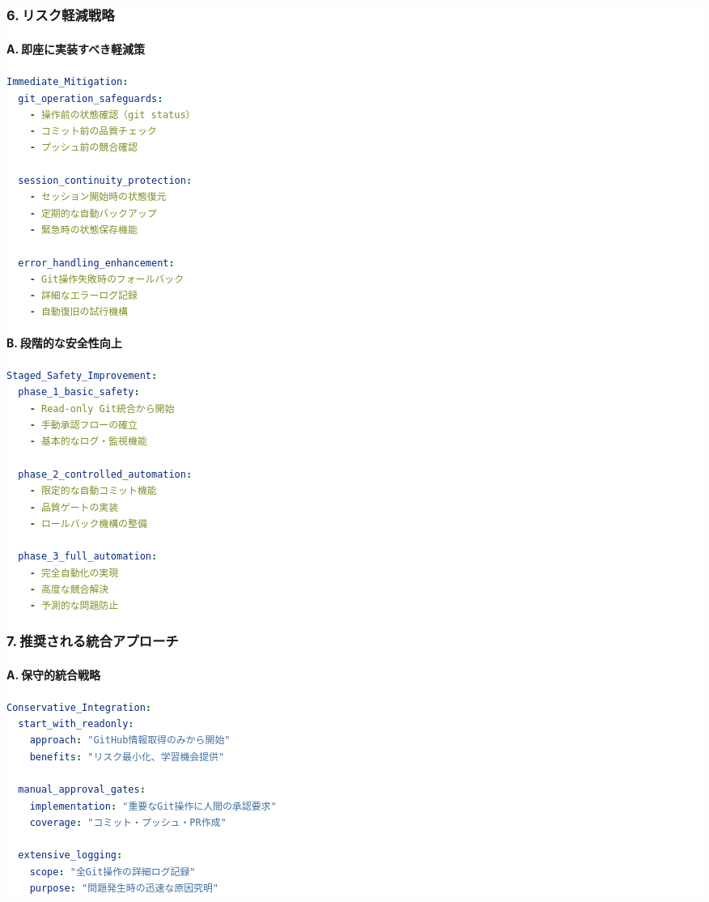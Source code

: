### 6. リスク軽減戦略

#### **A. 即座に実装すべき軽減策**
```yaml
Immediate_Mitigation:
  git_operation_safeguards:
    - 操作前の状態確認（git status）
    - コミット前の品質チェック
    - プッシュ前の競合確認

  session_continuity_protection:
    - セッション開始時の状態復元
    - 定期的な自動バックアップ
    - 緊急時の状態保存機能

  error_handling_enhancement:
    - Git操作失敗時のフォールバック
    - 詳細なエラーログ記録
    - 自動復旧の試行機構
```

#### **B. 段階的な安全性向上**
```yaml
Staged_Safety_Improvement:
  phase_1_basic_safety:
    - Read-only Git統合から開始
    - 手動承認フローの確立
    - 基本的なログ・監視機能

  phase_2_controlled_automation:
    - 限定的な自動コミット機能
    - 品質ゲートの実装
    - ロールバック機構の整備

  phase_3_full_automation:
    - 完全自動化の実現
    - 高度な競合解決
    - 予測的な問題防止
```

### 7. 推奨される統合アプローチ

#### **A. 保守的統合戦略**
```yaml
Conservative_Integration:
  start_with_readonly:
    approach: "GitHub情報取得のみから開始"
    benefits: "リスク最小化、学習機会提供"

  manual_approval_gates:
    implementation: "重要なGit操作に人間の承認要求"
    coverage: "コミット・プッシュ・PR作成"

  extensive_logging:
    scope: "全Git操作の詳細ログ記録"
    purpose: "問題発生時の迅速な原因究明"
```
